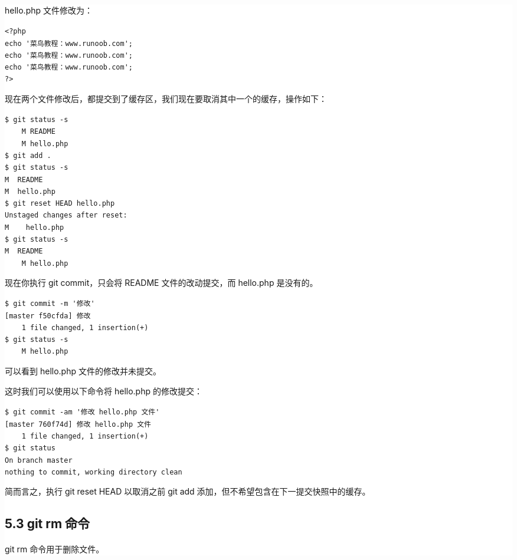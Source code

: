hello.php 文件修改为：

```
<?php
echo '菜鸟教程：www.runoob.com';
echo '菜鸟教程：www.runoob.com';
echo '菜鸟教程：www.runoob.com';
?>
```

现在两个文件修改后，都提交到了缓存区，我们现在要取消其中一个的缓存，操作如下：

```
$ git status -s
    M README
    M hello.php
$ git add .
$ git status -s
M  README
M  hello.php
$ git reset HEAD hello.php 
Unstaged changes after reset:
M    hello.php
$ git status -s
M  README
    M hello.php
```

现在你执行 git commit，只会将 README 文件的改动提交，而 hello.php 是没有的。

```
$ git commit -m '修改'
[master f50cfda] 修改
    1 file changed, 1 insertion(+)
$ git status -s
    M hello.php
```

可以看到 hello.php 文件的修改并未提交。

这时我们可以使用以下命令将 hello.php 的修改提交：

```
$ git commit -am '修改 hello.php 文件'
[master 760f74d] 修改 hello.php 文件
    1 file changed, 1 insertion(+)
$ git status
On branch master
nothing to commit, working directory clean
```

简而言之，执行 git reset HEAD 以取消之前 git add 添加，但不希望包含在下一提交快照中的缓存。

## 5.3 git rm 命令

git rm 命令用于删除文件。
